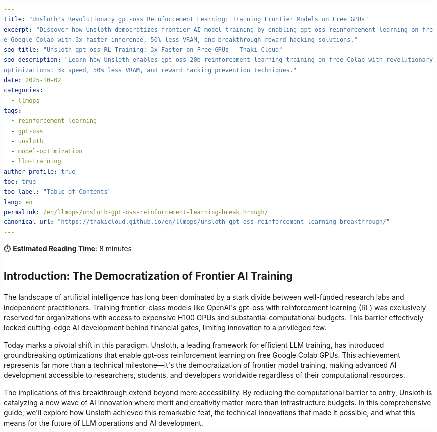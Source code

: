 ```yaml
---
title: "Unsloth's Revolutionary gpt-oss Reinforcement Learning: Training Frontier Models on Free GPUs"
excerpt: "Discover how Unsloth democratizes frontier AI model training by enabling gpt-oss reinforcement learning on free Google Colab with 3x faster inference, 50% less VRAM, and breakthrough reward hacking solutions."
seo_title: "Unsloth gpt-oss RL Training: 3x Faster on Free GPUs - Thaki Cloud"
seo_description: "Learn how Unsloth enables gpt-oss-20b reinforcement learning training on free Colab with revolutionary optimizations: 3x speed, 50% less VRAM, and reward hacking prevention techniques."
date: 2025-10-02
categories:
  - llmops
tags:
  - reinforcement-learning
  - gpt-oss
  - unsloth
  - model-optimization
  - llm-training
author_profile: true
toc: true
toc_label: "Table of Contents"
lang: en
permalink: /en/llmops/unsloth-gpt-oss-reinforcement-learning-breakthrough/
canonical_url: "https://thakicloud.github.io/en/llmops/unsloth-gpt-oss-reinforcement-learning-breakthrough/"
---
```


⏱️ **Estimated Reading Time**: 8 minutes

## Introduction: The Democratization of Frontier AI Training

The landscape of artificial intelligence has long been dominated by a stark divide between well-funded research labs and independent practitioners. Training frontier-class models like OpenAI's gpt-oss with reinforcement learning (RL) was exclusively reserved for organizations with access to expensive H100 GPUs and substantial computational budgets. This barrier effectively locked cutting-edge AI development behind financial gates, limiting innovation to a privileged few.

Today marks a pivotal shift in this paradigm. Unsloth, a leading framework for efficient LLM training, has introduced groundbreaking optimizations that enable gpt-oss reinforcement learning on free Google Colab GPUs. This achievement represents far more than a technical milestone—it's the democratization of frontier model training, making advanced AI development accessible to researchers, students, and developers worldwide regardless of their computational resources.

The implications of this breakthrough extend beyond mere accessibility. By reducing the computational barrier to entry, Unsloth is catalyzing a new wave of AI innovation where merit and creativity matter more than infrastructure budgets. In this comprehensive guide, we'll explore how Unsloth achieved this remarkable feat, the technical innovations that made it possible, and what this means for the future of LLM operations and AI development.
